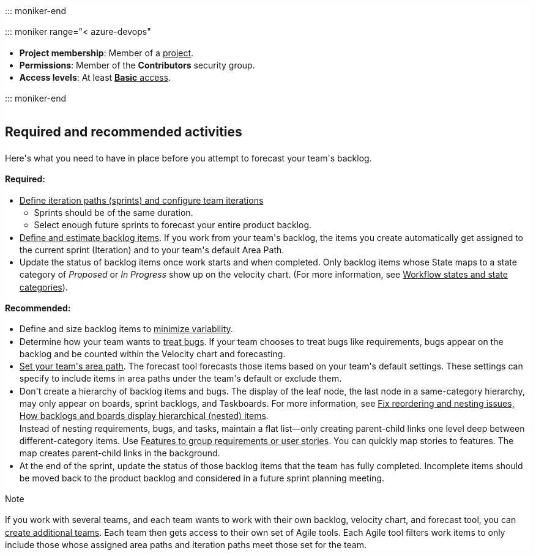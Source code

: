 ::: moniker-end

::: moniker range="< azure-devops"

* **Project membership**: Member of a [project](../../organizations/projects/create-project.md). 
* **Permissions**: Member of the **Contributors** security group. 
* **Access levels**: At least [**Basic** access](../../organizations/security/access-levels.md).

::: moniker-end 
 

## Required and recommended activities   

Here's what you need to have in place before you attempt to forecast your team's backlog.   

**Required:** 
*	[Define iteration paths (sprints) and configure team iterations](../../organizations/settings/set-iteration-paths-sprints.md) 
	- Sprints should be of the same duration. 
	- Select enough future sprints to forecast your entire product backlog.
*	[Define and estimate backlog items](../backlogs/create-your-backlog.md#estimates). If you work from your team's backlog, the items you create automatically get assigned to the current sprint (Iteration) and to your team's default Area Path.  
*	Update the status of backlog items once work starts and when completed. Only backlog items whose State maps to a state category of *Proposed* or *In Progress* show up on the velocity chart. (For more information, see [Workflow states and state categories](../work-items/workflow-and-state-categories.md)).

**Recommended:**  
*	Define and size backlog items to [minimize variability](../../report/dashboards/team-velocity.md).  
*	Determine how your team wants to [treat bugs](../../organizations/settings/show-bugs-on-backlog.md). If your team chooses to treat bugs like requirements, bugs appear on the backlog and be counted within the Velocity chart and forecasting. 
*	[Set your team's area path](../../organizations/settings/set-area-paths.md). The forecast tool forecasts those items based on your team's default settings. These settings can specify to include items in area paths under the team's default or exclude them.     
*	Don't  create a hierarchy of backlog items and bugs. The display of the leaf node, the last node in a same-category hierarchy, may only appear on boards, sprint backlogs, and Taskboards. For more information, see [Fix reordering and nesting issues, How backlogs and boards display hierarchical (nested) items](../backlogs/resolve-backlog-reorder-issues.md).<br/>Instead of nesting requirements, bugs, and tasks, maintain a flat list&mdash;only creating parent-child links one level deep between different-category items. Use [Features to group requirements or user stories](../backlogs/organize-backlog.md). You can quickly map stories to features. The map creates parent-child links in the background.  
*	At the end of the sprint, update the status of those backlog items that the team has fully completed. Incomplete items should be moved back to the product backlog and considered in a future sprint planning meeting.

> [!NOTE]
> If you work with several teams, and each team wants to work with their own backlog, velocity chart, and forecast tool, you can [create additional teams](../../organizations/settings/add-teams.md). Each team then gets access to their own set of Agile tools. Each Agile tool filters work items to only include those whose assigned area paths and iteration paths meet those set for the team. 
